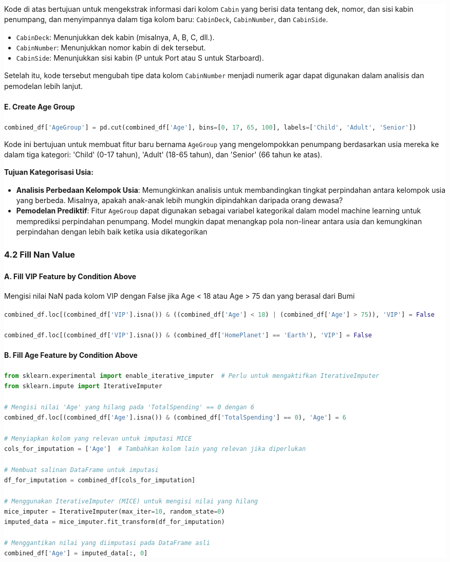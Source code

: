 Kode di atas bertujuan untuk mengekstrak informasi dari kolom `Cabin` yang berisi data tentang dek, nomor, dan sisi kabin penumpang, dan menyimpannya dalam tiga kolom baru: `CabinDeck`, `CabinNumber`, dan `CabinSide`.

- `CabinDeck`: Menunjukkan dek kabin (misalnya, A, B, C, dll.).
- `CabinNumber`: Menunjukkan nomor kabin di dek tersebut.
- `CabinSide`: Menunjukkan sisi kabin (P untuk Port atau S untuk Starboard).

Setelah itu, kode tersebut mengubah tipe data kolom `CabinNumber` menjadi numerik agar dapat digunakan dalam analisis dan pemodelan lebih lanjut.

#### E. Create Age Group

```python
combined_df['AgeGroup'] = pd.cut(combined_df['Age'], bins=[0, 17, 65, 100], labels=['Child', 'Adult', 'Senior'])
```

Kode ini bertujuan untuk membuat fitur baru bernama `AgeGroup` yang mengelompokkan penumpang berdasarkan usia mereka ke dalam tiga kategori: 'Child' (0-17 tahun), 'Adult' (18-65 tahun), dan 'Senior' (66 tahun ke atas).

**Tujuan Kategorisasi Usia:**

- **Analisis Perbedaan Kelompok Usia**: Memungkinkan analisis untuk membandingkan tingkat perpindahan antara kelompok usia yang berbeda. Misalnya, apakah anak-anak lebih mungkin dipindahkan daripada orang dewasa?
- **Pemodelan Prediktif**: Fitur `AgeGroup` dapat digunakan sebagai variabel kategorikal dalam model machine learning untuk memprediksi perpindahan penumpang. Model mungkin dapat menangkap pola non-linear antara usia dan kemungkinan perpindahan dengan lebih baik ketika usia dikategorikan

### 4.2 Fill Nan Value

#### A. Fill VIP Feature by Condition Above

Mengisi nilai NaN pada kolom VIP dengan False jika Age < 18 atau Age > 75 dan yang berasal dari Bumi

```python
combined_df.loc[(combined_df['VIP'].isna()) & ((combined_df['Age'] < 18) | (combined_df['Age'] > 75)), 'VIP'] = False

combined_df.loc[(combined_df['VIP'].isna()) & (combined_df['HomePlanet'] == 'Earth'), 'VIP'] = False
```

#### B. Fill Age Feature by Condition Above

```python
from sklearn.experimental import enable_iterative_imputer  # Perlu untuk mengaktifkan IterativeImputer
from sklearn.impute import IterativeImputer

# Mengisi nilai 'Age' yang hilang pada 'TotalSpending' == 0 dengan 6
combined_df.loc[(combined_df['Age'].isna()) & (combined_df['TotalSpending'] == 0), 'Age'] = 6

# Menyiapkan kolom yang relevan untuk imputasi MICE
cols_for_imputation = ['Age']  # Tambahkan kolom lain yang relevan jika diperlukan

# Membuat salinan DataFrame untuk imputasi
df_for_imputation = combined_df[cols_for_imputation]

# Menggunakan IterativeImputer (MICE) untuk mengisi nilai yang hilang
mice_imputer = IterativeImputer(max_iter=10, random_state=0)
imputed_data = mice_imputer.fit_transform(df_for_imputation)

# Menggantikan nilai yang diimputasi pada DataFrame asli
combined_df['Age'] = imputed_data[:, 0]
```